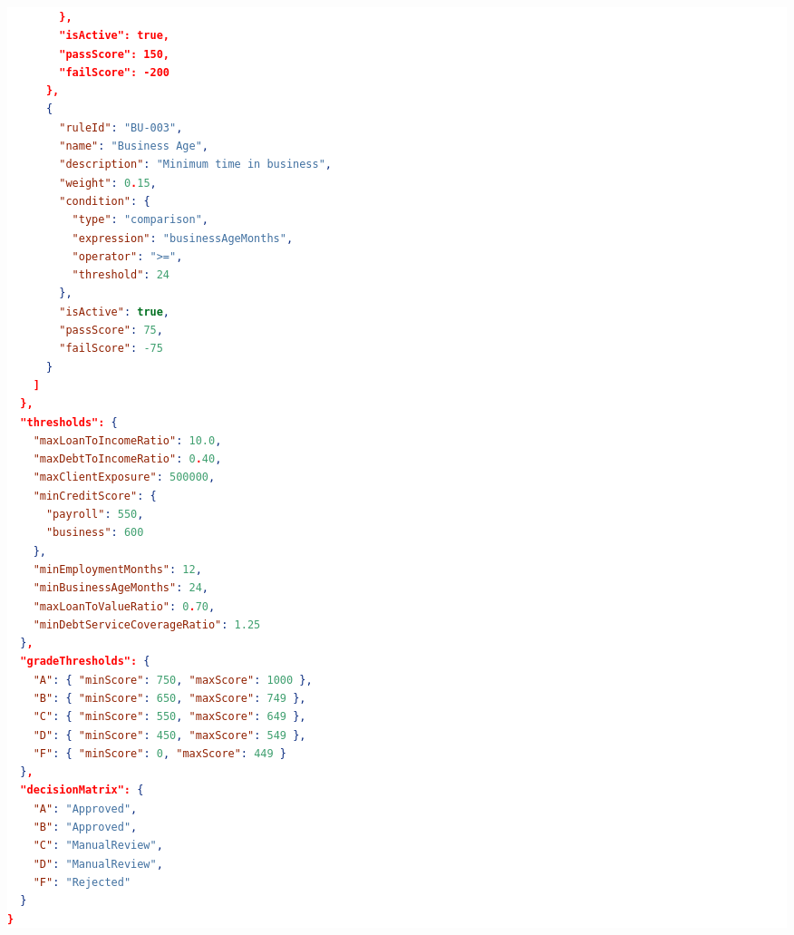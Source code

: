 ```json
        },
        "isActive": true,
        "passScore": 150,
        "failScore": -200
      },
      {
        "ruleId": "BU-003",
        "name": "Business Age",
        "description": "Minimum time in business",
        "weight": 0.15,
        "condition": {
          "type": "comparison",
          "expression": "businessAgeMonths",
          "operator": ">=",
          "threshold": 24
        },
        "isActive": true,
        "passScore": 75,
        "failScore": -75
      }
    ]
  },
  "thresholds": {
    "maxLoanToIncomeRatio": 10.0,
    "maxDebtToIncomeRatio": 0.40,
    "maxClientExposure": 500000,
    "minCreditScore": {
      "payroll": 550,
      "business": 600
    },
    "minEmploymentMonths": 12,
    "minBusinessAgeMonths": 24,
    "maxLoanToValueRatio": 0.70,
    "minDebtServiceCoverageRatio": 1.25
  },
  "gradeThresholds": {
    "A": { "minScore": 750, "maxScore": 1000 },
    "B": { "minScore": 650, "maxScore": 749 },
    "C": { "minScore": 550, "maxScore": 649 },
    "D": { "minScore": 450, "maxScore": 549 },
    "F": { "minScore": 0, "maxScore": 449 }
  },
  "decisionMatrix": {
    "A": "Approved",
    "B": "Approved",
    "C": "ManualReview",
    "D": "ManualReview",
    "F": "Rejected"
  }
}
```
